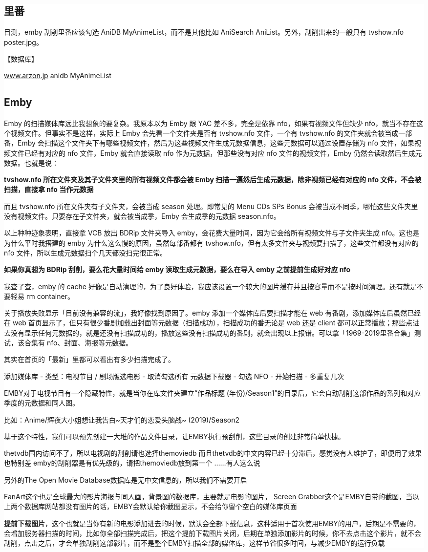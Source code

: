 
## 里番

目测，emby 刮削里番应该勾选 AniDB MyAnimeList，而不是其他比如 AniSearch AniList。另外，刮削出来的一般只有 tvshow.nfo poster.jpg。

【数据库】

www.arzon.jp
anidb
MyAnimeList


## Emby

Emby 的扫描媒体库远比我想象的要复杂。我原本以为 Emby 跟 YAC 差不多，完全是依靠 nfo，如果有视频文件但缺少 nfo，就当不存在这个视频文件。但事实不是这样，实际上 Emby 会先看一个文件夹是否有 tvshow.nfo 文件，一个有 tvshow.nfo 的文件夹就会被当成一部番，Emby 会扫描这个文件夹下有哪些视频文件，然后为这些视频文件生成元数据信息，这些元数据可以通过设置存储为 nfo 文件，如果视频文件已经有对应的 nfo 文件，Emby 就会直接读取 nfo 作为元数据，但那些没有对应 nfo 文件的视频文件，Emby 仍然会读取然后生成元数据。也就是说：

**tvshow.nfo 所在文件夹及其子文件夹里的所有视频文件都会被 Emby 扫描一遍然后生成元数据，除非视频已经有对应的 nfo 文件，不会被扫描，直接拿 nfo 当作元数据**

而且 tvshow.nfo 所在文件夹有子文件夹，会被当成 season 处理。即常见的 Menu CDs SPs Bonus 会被当成不同季，哪怕这些文件夹里没有视频文件。只要存在子文件夹，就会被当成季，Emby 会生成季的元数据 season.nfo。

以上种种迹象表明，直接拿 VCB 放出 BDRip 文件夹导入 emby，会花费大量时间，因为它会给所有视频文件与子文件夹生成 nfo。这也是为什么平时我搭建的 emby 为什么这么慢的原因，虽然每部番都有 tvshow.nfo，但有太多文件夹与视频要扫描了，这些文件都没有对应的 nfo 文件，所以生成元数据扫个几天都没扫完很正常。

**如果你真想为 BDRip 刮削，要么花大量时间给 emby 读取生成元数据，要么在导入 emby 之前提前生成好对应 nfo**

我查了查，emby 的 cache 好像是自动清理的，为了良好体验，我应该设置一个较大的图片缓存并且按容量而不是按时间清理。还有就是不要轻易 rm container。



关于播放失败显示「目前没有兼容的流」，我好像找到原因了。emby 添加一个媒体库后要扫描才能在 web 有番剧，添加媒体库后虽然已经在 web 首页显示了，但只有很少番剧加载出封面等元数据（扫描成功），扫描成功的番无论是 web 还是 client 都可以正常播放；那些点进去没有显示任何元数据的，就是还没有扫描成功的，播放这些没有扫描成功的番剧，就会出现以上报错。可以拿「1969-2019里番合集」测试，该合集有 nfo、封面、海报等元数据。

其实在首页的「最新」里都可以看出有多少扫描完成了。

添加媒体库 - 类型：电视节目 / 剧场版选电影 - 取消勾选所有 元数据下载器 - 勾选 NFO - 开始扫描 - 多重复几次




EMBY对于电视节目有一个隐藏特性，就是当你在库文件夹建立“作品标题 (年份)/Season1”的目录后，它会自动刮削这部作品的系列和对应季度的元数据和同人图。

比如：Anime/辉夜大小姐想让我告白~天才们的恋爱头脑战~ (2019)/Season2

基于这个特性，我们可以预先创建一大堆的作品文件目录，让EMBY执行预刮削，这些目录的创建非常简单快捷。



thetvdb国内访问不了，所以电视剧的刮削请也选择themoviedb
而且thetvdb的中文内容已经十分滞后，感觉没有人维护了，即便用了效果也特别差
emby的刮削器是有优先级的，请把themoviedb放到第一个
……有人这么说

另外的The Open Movie Database数据库是无中文信息的，所以我们不需要开启

FanArt这个也是全球最大的影片海报与同人画，背景图的数据库，主要就是电影的图片，
Screen Grabber这个是EMBY自带的截图，当以上两个数据库网站都没有图片的话，EMBY会默认给你截图显示，不会给你留个空白的媒体库页面

**提前下载图片**，这个也就是当你有新的电影添加进去的时候，默认会全部下载信息，这种适用于首次使用EMBY的用户，后期是不需要的，会增加服务器扫描的时间，比如你全部扫描完成后，把这个提前下载图片关闭，后期在单独添加影片的时候，你不去点击这个影片，就不会刮削，点击之后，才会单独刮削这部影片，而不是整个EMBY扫描全部的媒体库，这样节省很多时间，与减少EMBY的运行负载
